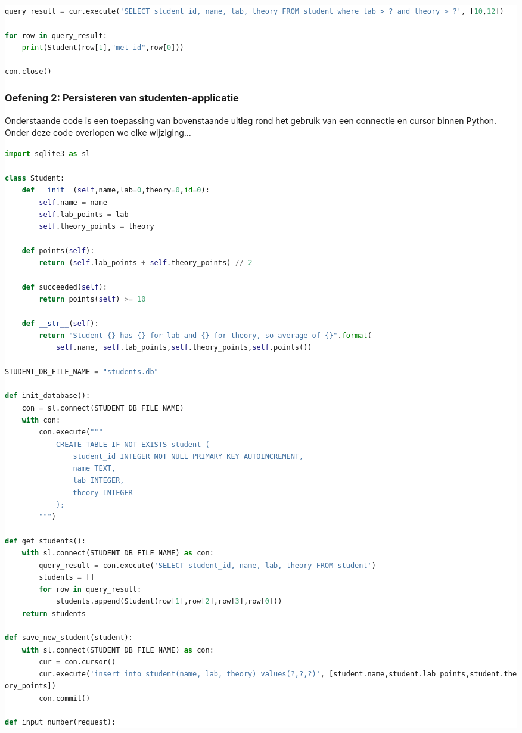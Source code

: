 ~~~python
query_result = cur.execute('SELECT student_id, name, lab, theory FROM student where lab > ? and theory > ?', [10,12])

for row in query_result:
    print(Student(row[1],"met id",row[0]))

con.close()
~~~

### Oefening 2: Persisteren van studenten-applicatie

Onderstaande code is een toepassing van bovenstaande uitleg rond het gebruik van een connectie en cursor binnen Python.  
Onder deze code overlopen we elke wijziging...

~~~python
import sqlite3 as sl

class Student:
    def __init__(self,name,lab=0,theory=0,id=0):
        self.name = name
        self.lab_points = lab
        self.theory_points = theory

    def points(self):
        return (self.lab_points + self.theory_points) // 2

    def succeeded(self):
        return points(self) >= 10    
        
    def __str__(self):
        return "Student {} has {} for lab and {} for theory, so average of {}".format(
            self.name, self.lab_points,self.theory_points,self.points())

STUDENT_DB_FILE_NAME = "students.db"

def init_database():
    con = sl.connect(STUDENT_DB_FILE_NAME)
    with con:
        con.execute("""
            CREATE TABLE IF NOT EXISTS student (
                student_id INTEGER NOT NULL PRIMARY KEY AUTOINCREMENT,
                name TEXT,
                lab INTEGER,
                theory INTEGER
            );
        """)

def get_students():
    with sl.connect(STUDENT_DB_FILE_NAME) as con:
        query_result = con.execute('SELECT student_id, name, lab, theory FROM student')
        students = []
        for row in query_result:
            students.append(Student(row[1],row[2],row[3],row[0]))
    return students

def save_new_student(student):
    with sl.connect(STUDENT_DB_FILE_NAME) as con:
        cur = con.cursor()
        cur.execute('insert into student(name, lab, theory) values(?,?,?)', [student.name,student.lab_points,student.theory_points])
        con.commit()

def input_number(request):
~~~